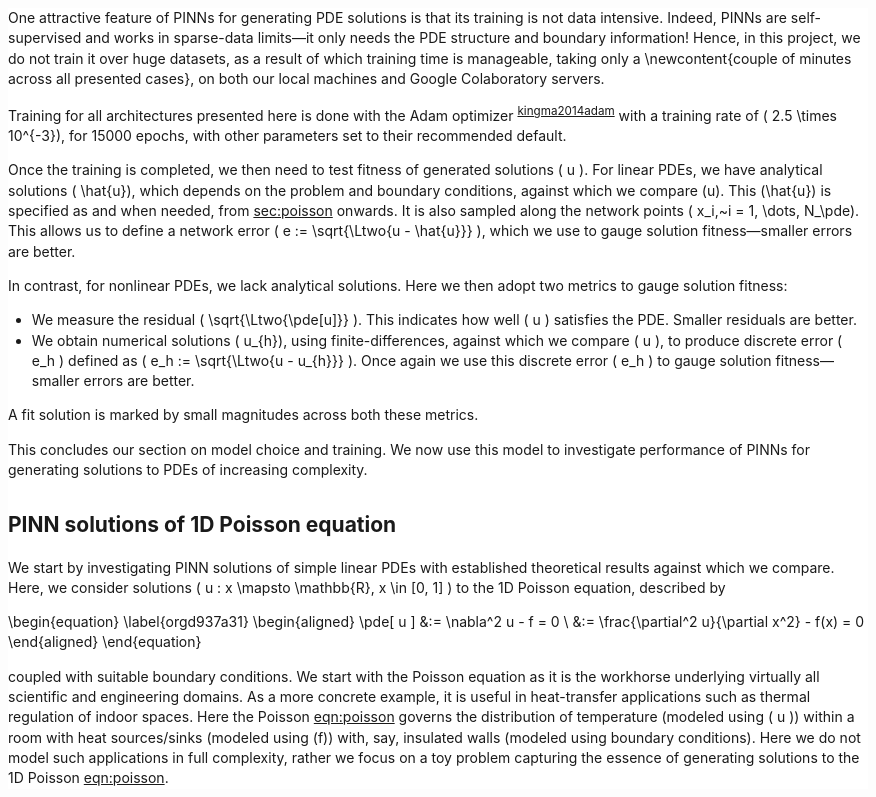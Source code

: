 One attractive feature of PINNs for generating PDE solutions is that its training is not data intensive. Indeed, PINNs are self-supervised and works in sparse-data limits&#x2014;it only needs the PDE structure and boundary information! Hence, in this project, we do not train it over huge datasets, as a result of which training time is manageable, taking only a \newcontent{couple of minutes across all presented cases}, on both our local machines and Google Colaboratory servers.

Training for all architectures presented here is done with the Adam optimizer <sup id="b88b8f9e9c5af9df750a673227029c8f"><a href="#kingma2014adam" title="Kingma \&amp; Ba, Adam: A method for stochastic optimization, {arXiv preprint arXiv:1412.6980}, v(), (2014).">kingma2014adam</a></sup> with a training rate of \( 2.5 \times 10^{-3}\), for 15000 epochs, with other parameters set to their recommended default.

Once the training is completed, we then need to test fitness of generated solutions \( u \). For linear PDEs, we have analytical solutions \( \hat{u}\), which depends on the problem and boundary conditions, against which we compare \(u\). This \(\hat{u}\) is specified as and when needed, from [sec:poisson](#sec:poisson) onwards. It is also sampled along the network points \( x_i,~i = 1, \dots, N_\pde\). This allows us to define a network error \( e := \sqrt{\Ltwo{u - \hat{u}}} \), which we use to gauge solution fitness&#x2014;smaller errors are better.

In contrast, for nonlinear PDEs, we lack analytical solutions. Here we then adopt two metrics to gauge solution fitness:

-   We measure the residual \( \sqrt{\Ltwo{\pde[u]}} \). This indicates how well \( u \) satisfies the PDE. Smaller residuals are better.
-   We obtain numerical solutions \( u_{h}\), using finite-differences, against which we compare \( u \), to produce discrete error \( e_h \) defined as \( e_h := \sqrt{\Ltwo{u - u_{h}}} \). Once again we use this discrete error \( e_h \) to gauge solution fitness&#x2014;smaller errors are better.

A fit solution is marked by small magnitudes across both these metrics.

This concludes our section on model choice and training. We now use this model to investigate performance of PINNs for generating solutions to PDEs of increasing complexity.

## PINN solutions of 1D Poisson equation

We start by investigating PINN solutions of simple linear PDEs with established theoretical results against which we compare. Here, we consider solutions \( u : x \mapsto \mathbb{R}, x \in [0, 1] \) to the 1D Poisson equation, described by

\begin{equation}
\label{orgd937a31}
\begin{aligned}
	\pde[ u ] &:= \nabla^2 u  - f = 0 \\
	   		  &:= \frac{\partial^2 u}{\partial x^2} - f(x) = 0
\end{aligned}
\end{equation}

coupled with suitable boundary conditions. We start with the Poisson equation as it is the workhorse underlying virtually all scientific and engineering domains. As a more concrete example, it is useful in heat-transfer applications such as thermal regulation of indoor spaces. Here the Poisson [eqn:poisson](#eqn:poisson) governs the distribution of temperature (modeled using \( u \)) within a room with heat sources/sinks (modeled using \(f\)) with, say, insulated walls (modeled using boundary conditions). Here we do not model such applications in full complexity, rather we focus on a toy problem capturing the essence of generating solutions to the 1D Poisson [eqn:poisson](#eqn:poisson).
